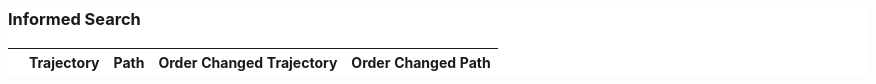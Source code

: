 ### Informed Search

|     |                                                  Trajectory                                                   |                                                  Path                                                   |                                           Order Changed Trajectory                                            | Order Changed Path                                                                                      |
|-----|:-------------------------------------------------------------------------------------------------------------:|:-------------------------------------------------------------------------------------------------------:|:-------------------------------------------------------------------------------------------------------------:|---------------------------------------------------------------------------------------------------------|